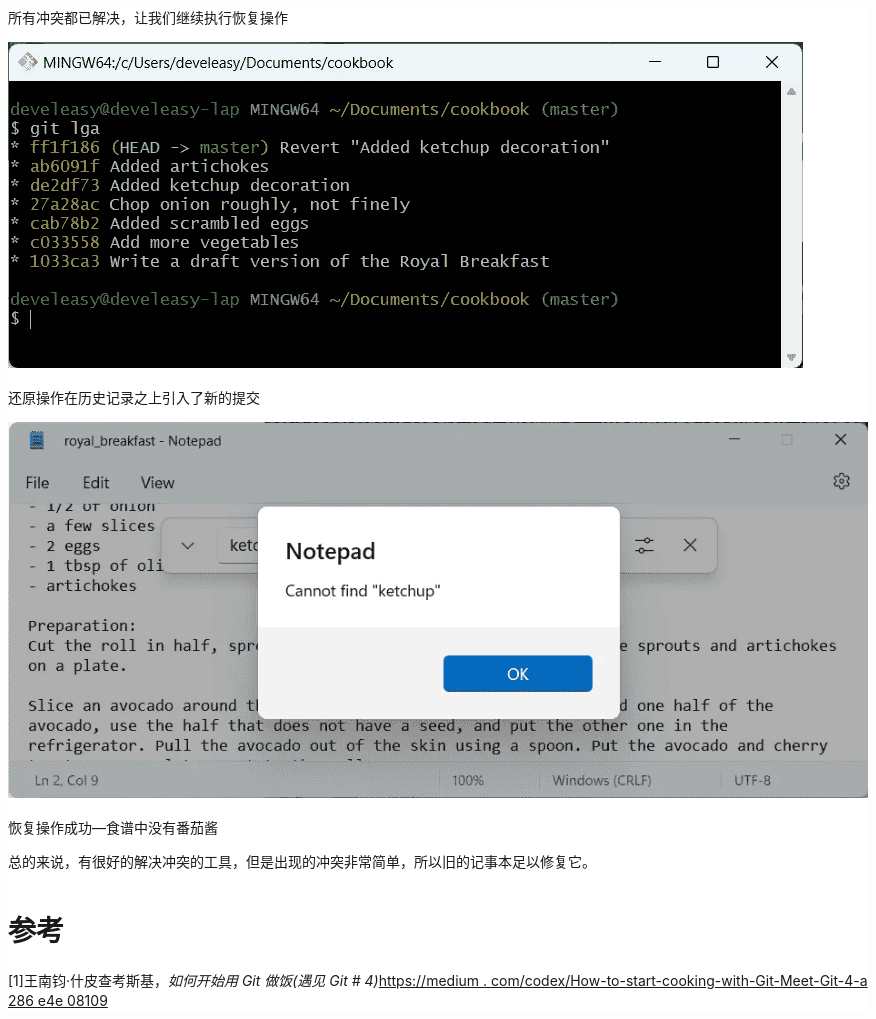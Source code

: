 所有冲突都已解决，让我们继续执行恢复操作

![](img/b349c96a8300e0612946946263e7c12e.png)

还原操作在历史记录之上引入了新的提交

![](img/47f7af3f15037db759cae7fac5d88382.png)

恢复操作成功—食谱中没有番茄酱

总的来说，有很好的解决冲突的工具，但是出现的冲突非常简单，所以旧的记事本足以修复它。

# 参考

[1]王南钧·什皮查考斯基，*如何开始用 Git 做饭(遇见 Git # 4)*[https://medium . com/codex/How-to-start-cooking-with-Git-Meet-Git-4-a 286 e4e 08109](/codex/how-to-start-cooking-with-git-meet-git-4-a286e4e08109)